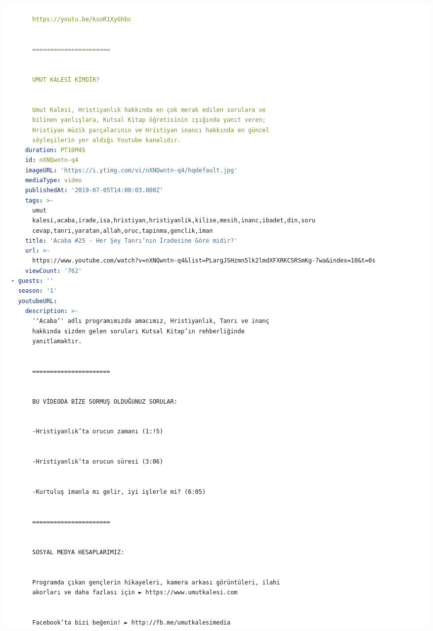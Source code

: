 ```yaml

        https://youtu.be/ksoR1XyGhbc


        ======================


        UMUT KALESİ KİMDİR?


        Umut Kalesi, Hristiyanlık hakkında en çok merak edilen sorulara ve
        bilinen yanlışlara, Kutsal Kitap öğretisinin ışığında yanıt veren;
        Hristiyan müzik parçalarının ve Hristiyan inancı hakkında en güncel
        söyleşilerin yer aldığı Youtube kanalıdır.
      duration: PT16M4S
      id: nXNQwntn-q4
      imageURL: 'https://i.ytimg.com/vi/nXNQwntn-q4/hqdefault.jpg'
      mediaType: video
      publishedAt: '2019-07-05T14:00:03.000Z'
      tags: >-
        umut
        kalesi,acaba,irade,isa,hristiyan,hristiyanlik,kilise,mesih,inanc,ibadet,din,soru
        cevap,tanri,yaratan,allah,oruc,tapinma,genclik,iman
      title: 'Acaba #25 - Her Şey Tanrı’nın İradesine Göre midir?'
      url: >-
        https://www.youtube.com/watch?v=nXNQwntn-q4&list=PLargJSHzmn5lk2lmdXFXRKCSRSmKg-7wa&index=10&t=0s
      viewCount: '762'
  - guests: ''
    season: '1'
    youtubeURL:
      description: >-
        '‘Acaba’' adlı programımızda amacımız, Hristiyanlık, Tanrı ve inanç
        hakkında sizden gelen soruları Kutsal Kitap’ın rehberliğinde
        yanıtlamaktır.


        ======================


        BU VİDEODA BİZE SORMUŞ OLDUĞUNUZ SORULAR:


        -Hristiyanlık’ta orucun zamanı (1:!5)


        -Hristiyanlık’ta orucun süresi (3:06)


        -Kurtuluş imanla mı gelir, iyi işlerle mi? (6:05)


        ======================


        SOSYAL MEDYA HESAPLARIMIZ: 


        Programda çıkan gençlerin hikayeleri, kamera arkası görüntüleri, ilahi
        akorları ve daha fazlası için ► https://www.umutkalesi.com


        Facebook’ta bizi beğenin! ► http://fb.me/umutkalesimedia 
```